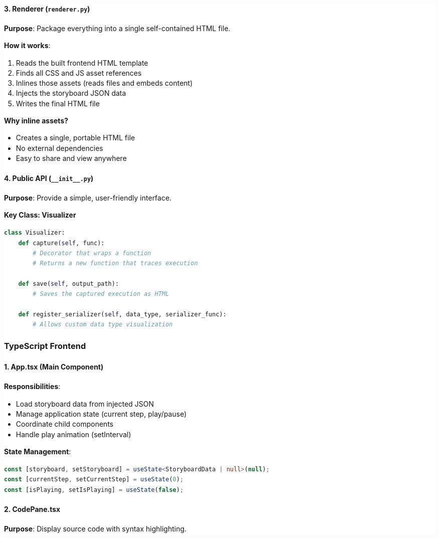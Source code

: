 #### 3. Renderer (`renderer.py`)

**Purpose**: Package everything into a single self-contained HTML file.

**How it works**:
1. Reads the built frontend HTML template
2. Finds all CSS and JS asset references
3. Inlines those assets (reads files and embeds content)
4. Injects the storyboard JSON data
5. Writes the final HTML file

**Why inline assets?**
- Creates a single, portable HTML file
- No external dependencies
- Easy to share and view anywhere

#### 4. Public API (`__init__.py`)

**Purpose**: Provide a simple, user-friendly interface.

**Key Class: Visualizer**

```python
class Visualizer:
    def capture(self, func):
        # Decorator that wraps a function
        # Returns a new function that traces execution
    
    def save(self, output_path):
        # Saves the captured execution as HTML
    
    def register_serializer(self, data_type, serializer_func):
        # Allows custom data type visualization
```

### TypeScript Frontend

#### 1. App.tsx (Main Component)

**Responsibilities**:
- Load storyboard data from injected JSON
- Manage application state (current step, play/pause)
- Coordinate child components
- Handle play animation (setInterval)

**State Management**:
```typescript
const [storyboard, setStoryboard] = useState<StoryboardData | null>(null);
const [currentStep, setCurrentStep] = useState(0);
const [isPlaying, setIsPlaying] = useState(false);
```

#### 2. CodePane.tsx

**Purpose**: Display source code with syntax highlighting.

